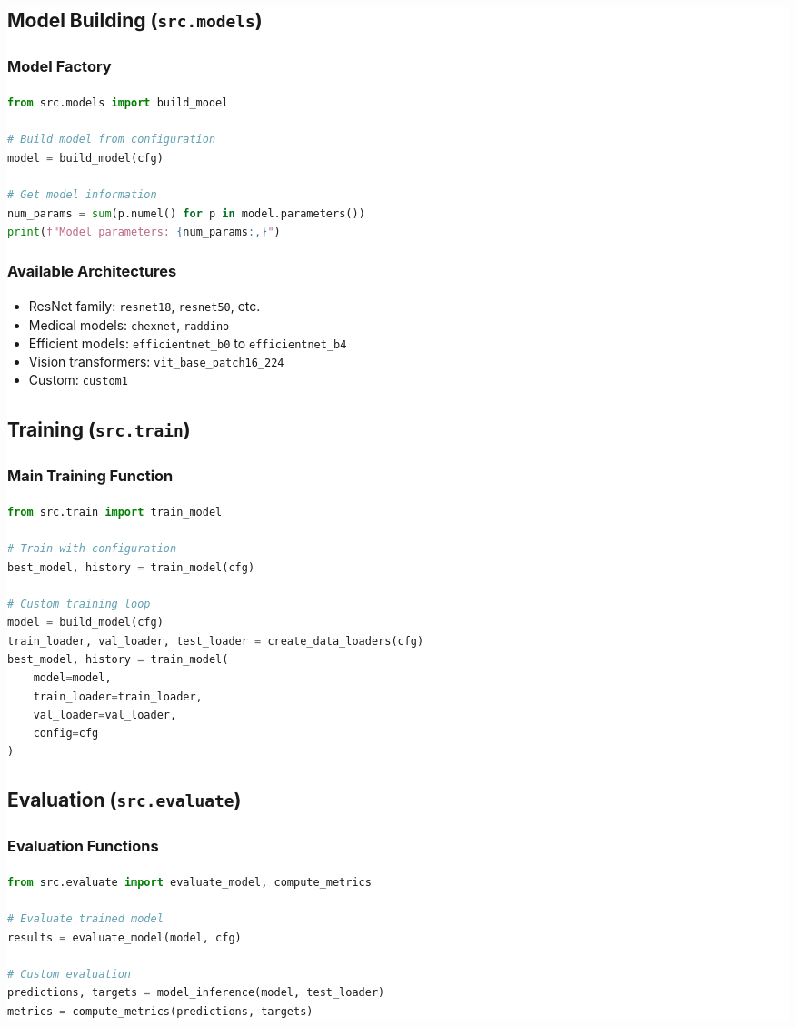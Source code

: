 ## Model Building (`src.models`)

### Model Factory

```python
from src.models import build_model

# Build model from configuration
model = build_model(cfg)

# Get model information
num_params = sum(p.numel() for p in model.parameters())
print(f"Model parameters: {num_params:,}")
```

### Available Architectures

- ResNet family: `resnet18`, `resnet50`, etc.
- Medical models: `chexnet`, `raddino`
- Efficient models: `efficientnet_b0` to `efficientnet_b4`
- Vision transformers: `vit_base_patch16_224`
- Custom: `custom1`

## Training (`src.train`)

### Main Training Function

```python
from src.train import train_model

# Train with configuration
best_model, history = train_model(cfg)

# Custom training loop
model = build_model(cfg)
train_loader, val_loader, test_loader = create_data_loaders(cfg)
best_model, history = train_model(
    model=model,
    train_loader=train_loader,
    val_loader=val_loader,
    config=cfg
)
```

## Evaluation (`src.evaluate`)

### Evaluation Functions

```python
from src.evaluate import evaluate_model, compute_metrics

# Evaluate trained model
results = evaluate_model(model, cfg)

# Custom evaluation
predictions, targets = model_inference(model, test_loader)
metrics = compute_metrics(predictions, targets)
```
